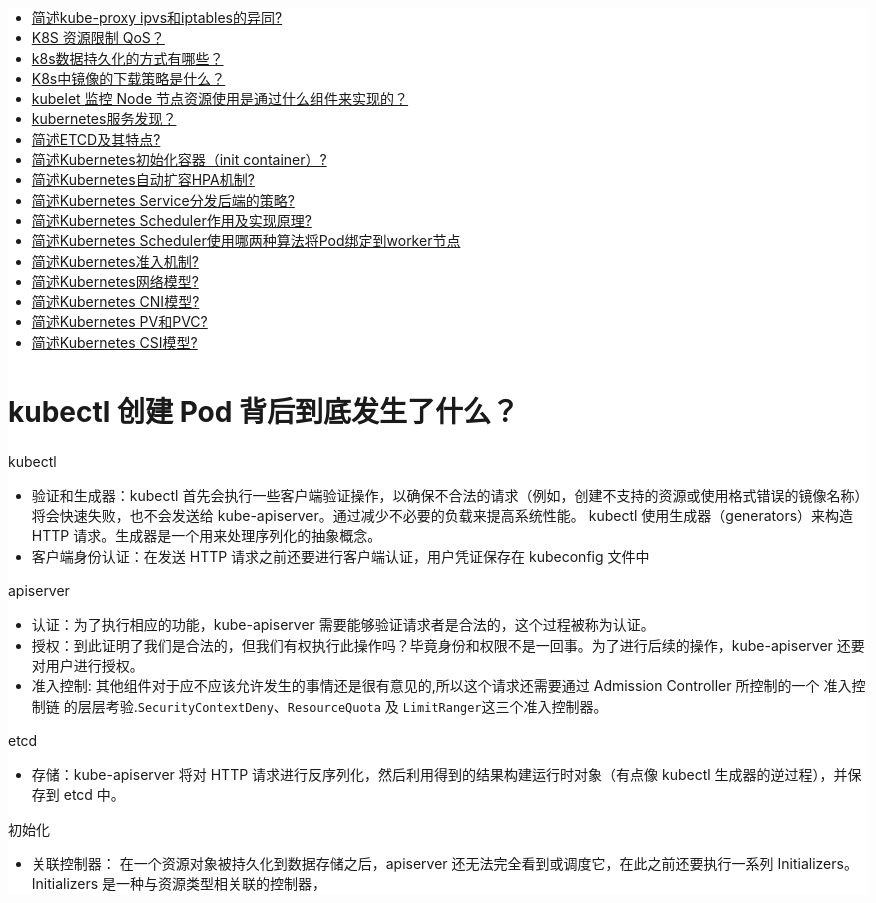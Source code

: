 - [简述kube-proxy ipvs和iptables的异同?](#%E7%AE%80%E8%BF%B0kube-proxy-ipvs%E5%92%8Ciptables%E7%9A%84%E5%BC%82%E5%90%8C)
- [K8S 资源限制 QoS？](#k8s-%E8%B5%84%E6%BA%90%E9%99%90%E5%88%B6-qos)
- [k8s数据持久化的方式有哪些？](#k8s%E6%95%B0%E6%8D%AE%E6%8C%81%E4%B9%85%E5%8C%96%E7%9A%84%E6%96%B9%E5%BC%8F%E6%9C%89%E5%93%AA%E4%BA%9B)
- [K8s中镜像的下载策略是什么？](#k8s%E4%B8%AD%E9%95%9C%E5%83%8F%E7%9A%84%E4%B8%8B%E8%BD%BD%E7%AD%96%E7%95%A5%E6%98%AF%E4%BB%80%E4%B9%88)
- [kubelet 监控 Node 节点资源使用是通过什么组件来实现的？](#kubelet-%E7%9B%91%E6%8E%A7-node-%E8%8A%82%E7%82%B9%E8%B5%84%E6%BA%90%E4%BD%BF%E7%94%A8%E6%98%AF%E9%80%9A%E8%BF%87%E4%BB%80%E4%B9%88%E7%BB%84%E4%BB%B6%E6%9D%A5%E5%AE%9E%E7%8E%B0%E7%9A%84)
- [kubernetes服务发现？](#kubernetes%E6%9C%8D%E5%8A%A1%E5%8F%91%E7%8E%B0)
- [简述ETCD及其特点?](#%E7%AE%80%E8%BF%B0etcd%E5%8F%8A%E5%85%B6%E7%89%B9%E7%82%B9)
- [简述Kubernetes初始化容器（init container）?](#%E7%AE%80%E8%BF%B0kubernetes%E5%88%9D%E5%A7%8B%E5%8C%96%E5%AE%B9%E5%99%A8init-container)
- [简述Kubernetes自动扩容HPA机制?](#%E7%AE%80%E8%BF%B0kubernetes%E8%87%AA%E5%8A%A8%E6%89%A9%E5%AE%B9hpa%E6%9C%BA%E5%88%B6)
- [简述Kubernetes Service分发后端的策略?](#%E7%AE%80%E8%BF%B0kubernetes-service%E5%88%86%E5%8F%91%E5%90%8E%E7%AB%AF%E7%9A%84%E7%AD%96%E7%95%A5)
- [简述Kubernetes Scheduler作用及实现原理?](#%E7%AE%80%E8%BF%B0kubernetes-scheduler%E4%BD%9C%E7%94%A8%E5%8F%8A%E5%AE%9E%E7%8E%B0%E5%8E%9F%E7%90%86)
- [简述Kubernetes Scheduler使用哪两种算法将Pod绑定到worker节点](#%E7%AE%80%E8%BF%B0kubernetes-scheduler%E4%BD%BF%E7%94%A8%E5%93%AA%E4%B8%A4%E7%A7%8D%E7%AE%97%E6%B3%95%E5%B0%86pod%E7%BB%91%E5%AE%9A%E5%88%B0worker%E8%8A%82%E7%82%B9)
- [简述Kubernetes准入机制?](#%E7%AE%80%E8%BF%B0kubernetes%E5%87%86%E5%85%A5%E6%9C%BA%E5%88%B6)
- [简述Kubernetes网络模型?](#%E7%AE%80%E8%BF%B0kubernetes%E7%BD%91%E7%BB%9C%E6%A8%A1%E5%9E%8B)
- [简述Kubernetes CNI模型?](#%E7%AE%80%E8%BF%B0kubernetes-cni%E6%A8%A1%E5%9E%8B)
- [简述Kubernetes PV和PVC?](#%E7%AE%80%E8%BF%B0kubernetes-pv%E5%92%8Cpvc)
- [简述Kubernetes CSI模型?](#%E7%AE%80%E8%BF%B0kubernetes-csi%E6%A8%A1%E5%9E%8B)



# kubectl 创建 Pod 背后到底发生了什么？

kubectl

- 验证和生成器：kubectl 首先会执行一些客户端验证操作，以确保不合法的请求（例如，创建不支持的资源或使用格式错误的镜像名称）将会快速失败，也不会发送给 kube-apiserver。通过减少不必要的负载来提高系统性能。 kubectl 使用生成器（generators）来构造 HTTP 请求。生成器是一个用来处理序列化的抽象概念。
- 客户端身份认证：在发送 HTTP 请求之前还要进行客户端认证，用户凭证保存在 kubeconfig 文件中

apiserver

- 认证：为了执行相应的功能，kube-apiserver 需要能够验证请求者是合法的，这个过程被称为认证。
- 授权：到此证明了我们是合法的，但我们有权执行此操作吗？毕竟身份和权限不是一回事。为了进行后续的操作，kube-apiserver 还要对用户进行授权。
- 准入控制: 其他组件对于应不应该允许发生的事情还是很有意见的,所以这个请求还需要通过 Admission Controller 所控制的一个 准入控制链 的层层考验.`SecurityContextDeny`、`ResourceQuota` 及 `LimitRanger`这三个准入控制器。

etcd

- 存储：kube-apiserver 将对 HTTP 请求进行反序列化，然后利用得到的结果构建运行时对象（有点像 kubectl 生成器的逆过程），并保存到 etcd 中。

初始化

- 关联控制器： 在一个资源对象被持久化到数据存储之后，apiserver 还无法完全看到或调度它，在此之前还要执行一系列 Initializers。Initializers 是一种与资源类型相关联的控制器，
